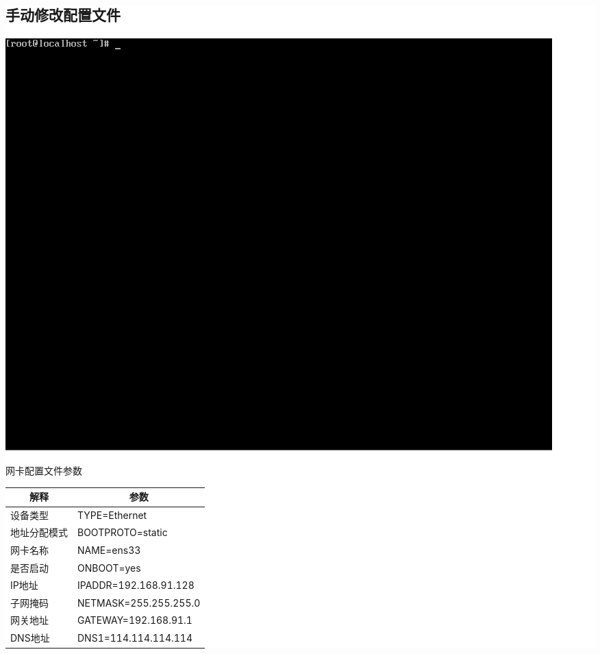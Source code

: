 ## 手动修改配置文件

![录制_2019_04_10_08_22_31_399.gif](05.Linux网络设置/1554855831626-23352a2a-8a68-4c43-8954-74adf58df172.gif)

网卡配置文件参数

| 解释         | 参数                  |
| ------------ | --------------------- |
| 设备类型     | TYPE=Ethernet         |
| 地址分配模式 | BOOTPROTO=static      |
| 网卡名称     | NAME=ens33            |
| 是否启动     | ONBOOT=yes            |
| IP地址       | IPADDR=192.168.91.128 |
| 子网掩码     | NETMASK=255.255.255.0 |
| 网关地址     | GATEWAY=192.168.91.1  |
| DNS地址      | DNS1=114.114.114.114  |
